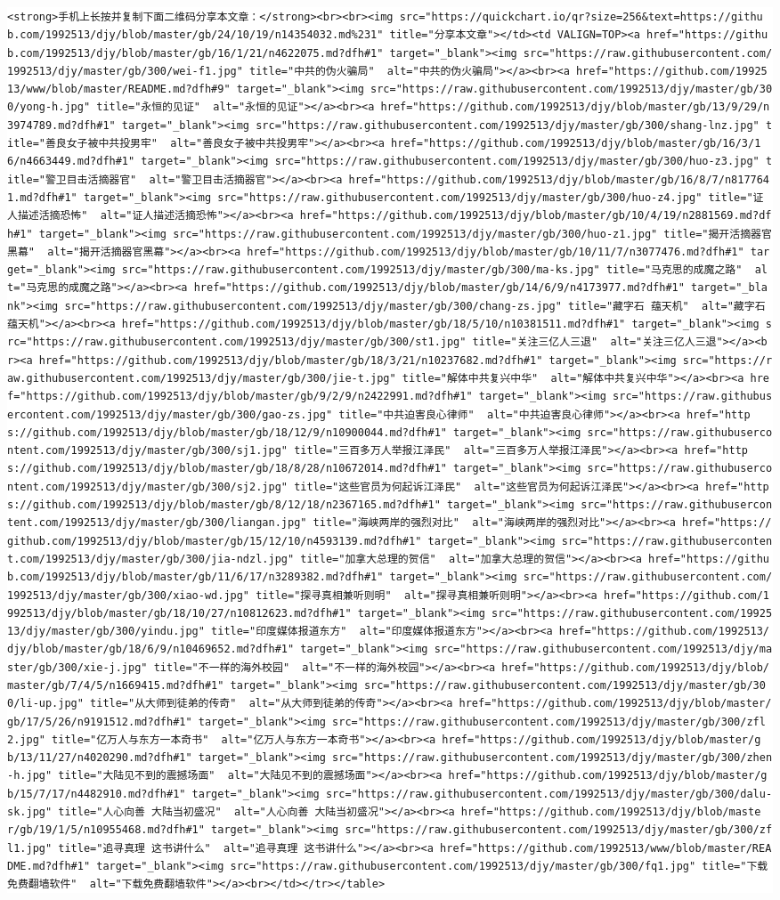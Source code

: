 ```
<strong>手机上长按并复制下面二维码分享本文章：</strong><br><br><img src="https://quickchart.io/qr?size=256&text=https://github.com/1992513/djy/blob/master/gb/24/10/19/n14354032.md%231" title="分享本文章"></td><td VALIGN=TOP><a href="https://github.com/1992513/djy/blob/master/gb/16/1/21/n4622075.md?dfh#1" target="_blank"><img src="https://raw.githubusercontent.com/1992513/djy/master/gb/300/wei-f1.jpg" title="中共的伪火骗局"  alt="中共的伪火骗局"></a><br><a href="https://github.com/1992513/www/blob/master/README.md?dfh#9" target="_blank"><img src="https://raw.githubusercontent.com/1992513/djy/master/gb/300/yong-h.jpg" title="永恒的见证"  alt="永恒的见证"></a><br><a href="https://github.com/1992513/djy/blob/master/gb/13/9/29/n3974789.md?dfh#1" target="_blank"><img src="https://raw.githubusercontent.com/1992513/djy/master/gb/300/shang-lnz.jpg" title="善良女子被中共投男牢"  alt="善良女子被中共投男牢"></a><br><a href="https://github.com/1992513/djy/blob/master/gb/16/3/16/n4663449.md?dfh#1" target="_blank"><img src="https://raw.githubusercontent.com/1992513/djy/master/gb/300/huo-z3.jpg" title="警卫目击活摘器官"  alt="警卫目击活摘器官"></a><br><a href="https://github.com/1992513/djy/blob/master/gb/16/8/7/n8177641.md?dfh#1" target="_blank"><img src="https://raw.githubusercontent.com/1992513/djy/master/gb/300/huo-z4.jpg" title="证人描述活摘恐怖"  alt="证人描述活摘恐怖"></a><br><a href="https://github.com/1992513/djy/blob/master/gb/10/4/19/n2881569.md?dfh#1" target="_blank"><img src="https://raw.githubusercontent.com/1992513/djy/master/gb/300/huo-z1.jpg" title="揭开活摘器官黑幕"  alt="揭开活摘器官黑幕"></a><br><a href="https://github.com/1992513/djy/blob/master/gb/10/11/7/n3077476.md?dfh#1" target="_blank"><img src="https://raw.githubusercontent.com/1992513/djy/master/gb/300/ma-ks.jpg" title="马克思的成魔之路"  alt="马克思的成魔之路"></a><br><a href="https://github.com/1992513/djy/blob/master/gb/14/6/9/n4173977.md?dfh#1" target="_blank"><img src="https://raw.githubusercontent.com/1992513/djy/master/gb/300/chang-zs.jpg" title="藏字石 蕴天机"  alt="藏字石 蕴天机"></a><br><a href="https://github.com/1992513/djy/blob/master/gb/18/5/10/n10381511.md?dfh#1" target="_blank"><img src="https://raw.githubusercontent.com/1992513/djy/master/gb/300/st1.jpg" title="关注三亿人三退"  alt="关注三亿人三退"></a><br><a href="https://github.com/1992513/djy/blob/master/gb/18/3/21/n10237682.md?dfh#1" target="_blank"><img src="https://raw.githubusercontent.com/1992513/djy/master/gb/300/jie-t.jpg" title="解体中共复兴中华"  alt="解体中共复兴中华"></a><br><a href="https://github.com/1992513/djy/blob/master/gb/9/2/9/n2422991.md?dfh#1" target="_blank"><img src="https://raw.githubusercontent.com/1992513/djy/master/gb/300/gao-zs.jpg" title="中共迫害良心律师"  alt="中共迫害良心律师"></a><br><a href="https://github.com/1992513/djy/blob/master/gb/18/12/9/n10900044.md?dfh#1" target="_blank"><img src="https://raw.githubusercontent.com/1992513/djy/master/gb/300/sj1.jpg" title="三百多万人举报江泽民"  alt="三百多万人举报江泽民"></a><br><a href="https://github.com/1992513/djy/blob/master/gb/18/8/28/n10672014.md?dfh#1" target="_blank"><img src="https://raw.githubusercontent.com/1992513/djy/master/gb/300/sj2.jpg" title="这些官员为何起诉江泽民"  alt="这些官员为何起诉江泽民"></a><br><a href="https://github.com/1992513/djy/blob/master/gb/8/12/18/n2367165.md?dfh#1" target="_blank"><img src="https://raw.githubusercontent.com/1992513/djy/master/gb/300/liangan.jpg" title="海峡两岸的强烈对比"  alt="海峡两岸的强烈对比"></a><br><a href="https://github.com/1992513/djy/blob/master/gb/15/12/10/n4593139.md?dfh#1" target="_blank"><img src="https://raw.githubusercontent.com/1992513/djy/master/gb/300/jia-ndzl.jpg" title="加拿大总理的贺信"  alt="加拿大总理的贺信"></a><br><a href="https://github.com/1992513/djy/blob/master/gb/11/6/17/n3289382.md?dfh#1" target="_blank"><img src="https://raw.githubusercontent.com/1992513/djy/master/gb/300/xiao-wd.jpg" title="探寻真相兼听则明"  alt="探寻真相兼听则明"></a><br><a href="https://github.com/1992513/djy/blob/master/gb/18/10/27/n10812623.md?dfh#1" target="_blank"><img src="https://raw.githubusercontent.com/1992513/djy/master/gb/300/yindu.jpg" title="印度媒体报道东方"  alt="印度媒体报道东方"></a><br><a href="https://github.com/1992513/djy/blob/master/gb/18/6/9/n10469652.md?dfh#1" target="_blank"><img src="https://raw.githubusercontent.com/1992513/djy/master/gb/300/xie-j.jpg" title="不一样的海外校园"  alt="不一样的海外校园"></a><br><a href="https://github.com/1992513/djy/blob/master/gb/7/4/5/n1669415.md?dfh#1" target="_blank"><img src="https://raw.githubusercontent.com/1992513/djy/master/gb/300/li-up.jpg" title="从大师到徒弟的传奇"  alt="从大师到徒弟的传奇"></a><br><a href="https://github.com/1992513/djy/blob/master/gb/17/5/26/n9191512.md?dfh#1" target="_blank"><img src="https://raw.githubusercontent.com/1992513/djy/master/gb/300/zfl2.jpg" title="亿万人与东方一本奇书"  alt="亿万人与东方一本奇书"></a><br><a href="https://github.com/1992513/djy/blob/master/gb/13/11/27/n4020290.md?dfh#1" target="_blank"><img src="https://raw.githubusercontent.com/1992513/djy/master/gb/300/zhen-h.jpg" title="大陆见不到的震撼场面"  alt="大陆见不到的震撼场面"></a><br><a href="https://github.com/1992513/djy/blob/master/gb/15/7/17/n4482910.md?dfh#1" target="_blank"><img src="https://raw.githubusercontent.com/1992513/djy/master/gb/300/dalu-sk.jpg" title="人心向善 大陆当初盛况"  alt="人心向善 大陆当初盛况"></a><br><a href="https://github.com/1992513/djy/blob/master/gb/19/1/5/n10955468.md?dfh#1" target="_blank"><img src="https://raw.githubusercontent.com/1992513/djy/master/gb/300/zfl1.jpg" title="追寻真理 这书讲什么"  alt="追寻真理 这书讲什么"></a><br><a href="https://github.com/1992513/www/blob/master/README.md?dfh#1" target="_blank"><img src="https://raw.githubusercontent.com/1992513/djy/master/gb/300/fq1.jpg" title="下载免费翻墙软件"  alt="下载免费翻墙软件"></a><br></td></tr></table>
